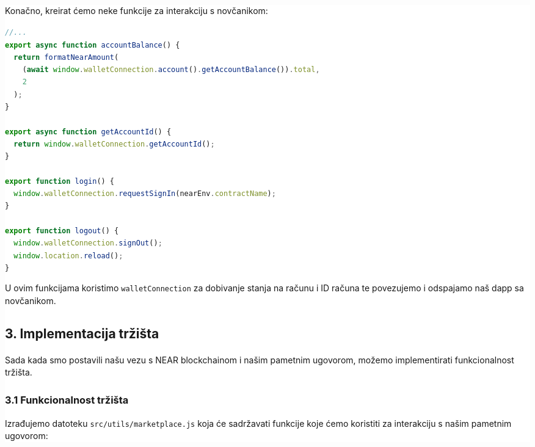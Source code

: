 Konačno, kreirat ćemo neke funkcije za interakciju s novčanikom:

```js
//...
export async function accountBalance() {
  return formatNearAmount(
    (await window.walletConnection.account().getAccountBalance()).total,
    2
  );
}

export async function getAccountId() {
  return window.walletConnection.getAccountId();
}

export function login() {
  window.walletConnection.requestSignIn(nearEnv.contractName);
}

export function logout() {
  window.walletConnection.signOut();
  window.location.reload();
}
```

U ovim funkcijama koristimo `walletConnection` za dobivanje stanja na računu i ID računa te povezujemo i odspajamo naš dapp sa novčanikom.

## 3. Implementacija tržišta

Sada kada smo postavili našu vezu s NEAR blockchainom i našim pametnim ugovorom, možemo implementirati funkcionalnost tržišta.

### 3.1 Funkcionalnost tržišta

Izrađujemo datoteku `src/utils/marketplace.js` koja će sadržavati funkcije koje ćemo koristiti za interakciju s našim pametnim ugovorom:



























